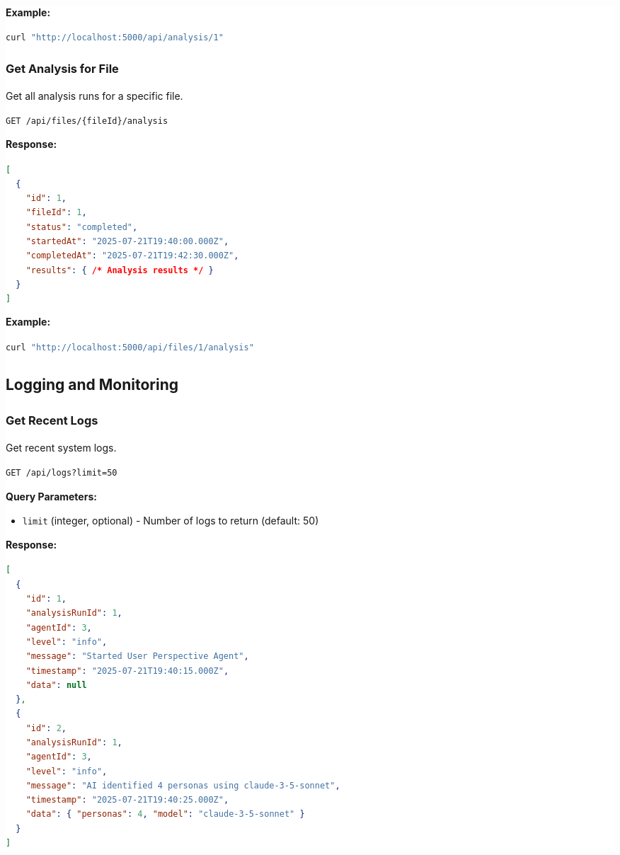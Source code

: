 **Example:**
```bash
curl "http://localhost:5000/api/analysis/1"
```

### Get Analysis for File

Get all analysis runs for a specific file.

```http
GET /api/files/{fileId}/analysis
```

**Response:**
```json
[
  {
    "id": 1,
    "fileId": 1,
    "status": "completed",
    "startedAt": "2025-07-21T19:40:00.000Z",
    "completedAt": "2025-07-21T19:42:30.000Z",
    "results": { /* Analysis results */ }
  }
]
```

**Example:**
```bash
curl "http://localhost:5000/api/files/1/analysis"
```

## Logging and Monitoring

### Get Recent Logs

Get recent system logs.

```http
GET /api/logs?limit=50
```

**Query Parameters:**
- `limit` (integer, optional) - Number of logs to return (default: 50)

**Response:**
```json
[
  {
    "id": 1,
    "analysisRunId": 1,
    "agentId": 3,
    "level": "info",
    "message": "Started User Perspective Agent",
    "timestamp": "2025-07-21T19:40:15.000Z",
    "data": null
  },
  {
    "id": 2,
    "analysisRunId": 1,
    "agentId": 3,
    "level": "info",
    "message": "AI identified 4 personas using claude-3-5-sonnet",
    "timestamp": "2025-07-21T19:40:25.000Z",
    "data": { "personas": 4, "model": "claude-3-5-sonnet" }
  }
]
```
